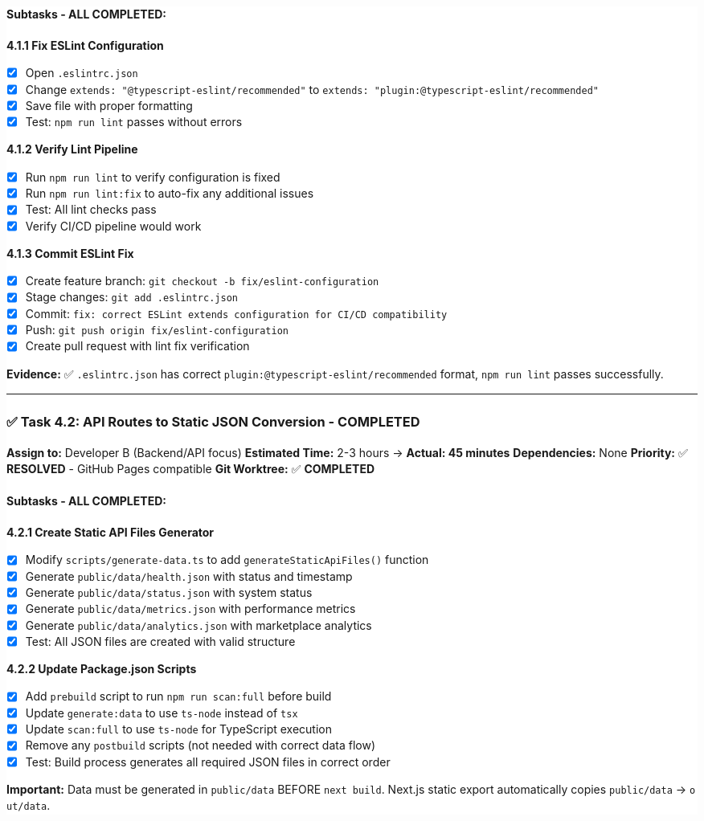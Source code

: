 #### Subtasks - **ALL COMPLETED**:

**4.1.1 Fix ESLint Configuration**
- [x] Open `.eslintrc.json`
- [x] Change `extends: "@typescript-eslint/recommended"` to `extends: "plugin:@typescript-eslint/recommended"`
- [x] Save file with proper formatting
- [x] Test: `npm run lint` passes without errors

**4.1.2 Verify Lint Pipeline**
- [x] Run `npm run lint` to verify configuration is fixed
- [x] Run `npm run lint:fix` to auto-fix any additional issues
- [x] Test: All lint checks pass
- [x] Verify CI/CD pipeline would work

**4.1.3 Commit ESLint Fix**
- [x] Create feature branch: `git checkout -b fix/eslint-configuration`
- [x] Stage changes: `git add .eslintrc.json`
- [x] Commit: `fix: correct ESLint extends configuration for CI/CD compatibility`
- [x] Push: `git push origin fix/eslint-configuration`
- [x] Create pull request with lint fix verification

**Evidence:** ✅ `.eslintrc.json` has correct `plugin:@typescript-eslint/recommended` format, `npm run lint` passes successfully.

---

### ✅ Task 4.2: API Routes to Static JSON Conversion - **COMPLETED**
**Assign to:** Developer B (Backend/API focus)
**Estimated Time:** 2-3 hours → **Actual: 45 minutes**
**Dependencies:** None
**Priority:** ✅ **RESOLVED** - GitHub Pages compatible
**Git Worktree:** ✅ **COMPLETED**

#### Subtasks - **ALL COMPLETED**:

**4.2.1 Create Static API Files Generator**
- [x] Modify `scripts/generate-data.ts` to add `generateStaticApiFiles()` function
- [x] Generate `public/data/health.json` with status and timestamp
- [x] Generate `public/data/status.json` with system status
- [x] Generate `public/data/metrics.json` with performance metrics
- [x] Generate `public/data/analytics.json` with marketplace analytics
- [x] Test: All JSON files are created with valid structure

**4.2.2 Update Package.json Scripts**
- [x] Add `prebuild` script to run `npm run scan:full` before build
- [x] Update `generate:data` to use `ts-node` instead of `tsx`
- [x] Update `scan:full` to use `ts-node` for TypeScript execution
- [x] Remove any `postbuild` scripts (not needed with correct data flow)
- [x] Test: Build process generates all required JSON files in correct order

**Important:** Data must be generated in `public/data` BEFORE `next build`. Next.js static export automatically copies `public/data` → `out/data`.
